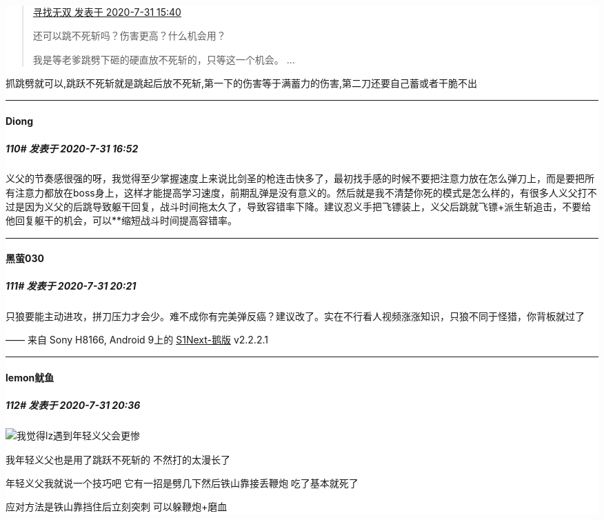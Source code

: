 

<blockquote><a href="httphttps://bbs.saraba1st.com/2b/forum.php?mod=redirect&amp;goto=findpost&amp;pid=48272881&amp;ptid=1952257" target="_blank">寻找无双 发表于 2020-7-31 15:40</a>

还可以跳不死斩吗？伤害更高？什么机会用？

我是等老爹跳劈下砸的硬直放不死斩的，只等这一个机会。 ...</blockquote>
抓跳劈就可以,跳跃不死斩就是跳起后放不死斩,第一下的伤害等于满蓄力的伤害,第二刀还要自己蓄或者干脆不出







*****

####  Diong  
##### 110#       发表于 2020-7-31 16:52




义父的节奏感很强的呀，我觉得至少掌握速度上来说比剑圣的枪连击快多了，最初找手感的时候不要把注意力放在怎么弹刀上，而是要把所有注意力都放在boss身上，这样才能提高学习速度，前期乱弹是没有意义的。然后就是我不清楚你死的模式是怎么样的，有很多人义父打不过是因为义父的后跳导致躯干回复，战斗时间拖太久了，导致容错率下降。建议忍义手把飞镖装上，义父后跳就飞镖+派生斩追击，不要给他回复躯干的机会，可以**缩短战斗时间提高容错率。







*****

####  黑萤030  
##### 111#       发表于 2020-7-31 20:21




只狼要能主动进攻，拼刀压力才会少。难不成你有完美弹反癌？建议改了。实在不行看人视频涨涨知识，只狼不同于怪猎，你背板就过了

—— 来自 Sony H8166, Android 9上的 [S1Next-鹅版](https://github.com/ykrank/S1-Next/releases) v2.2.2.1







*****

####  lemon鱿鱼  
##### 112#       发表于 2020-7-31 20:36



<img src="https://static.saraba1st.com/image/smiley/face2017/067.png" referrerpolicy="no-referrer">我觉得lz遇到年轻义父会更惨

我年轻义父也是用了跳跃不死斩的 不然打的太漫长了


年轻义父我就说一个技巧吧 它有一招是劈几下然后铁山靠接丢鞭炮 吃了基本就死了

应对方法是铁山靠挡住后立刻突刺 可以躲鞭炮+磨血
